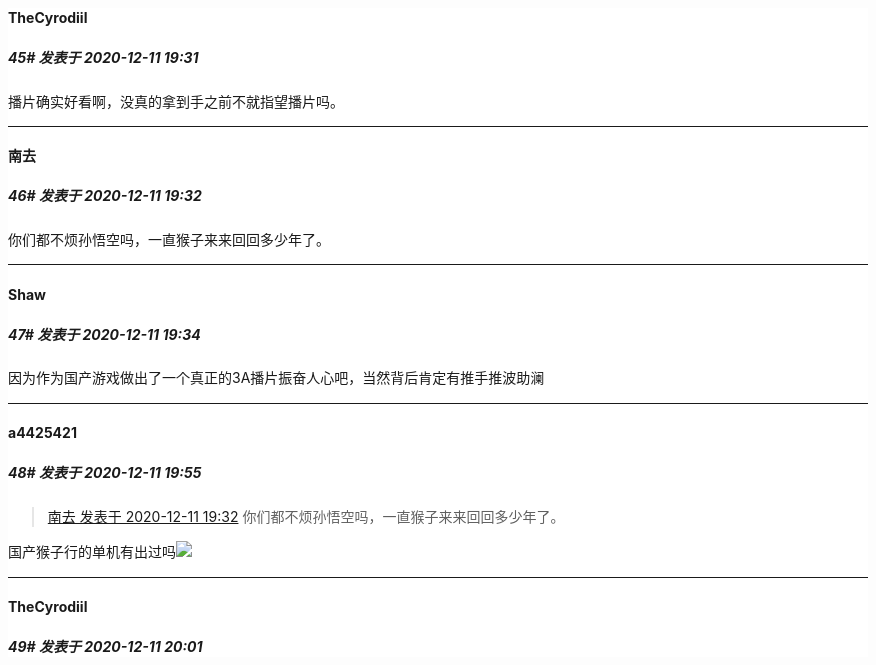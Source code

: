 ####  TheCyrodiil  
##### 45#       发表于 2020-12-11 19:31




播片确实好看啊，没真的拿到手之前不就指望播片吗。







*****

####  南去  
##### 46#       发表于 2020-12-11 19:32




你们都不烦孙悟空吗，一直猴子来来回回多少年了。







*****

####  Shaw  
##### 47#       发表于 2020-12-11 19:34




因为作为国产游戏做出了一个真正的3A播片振奋人心吧，当然背后肯定有推手推波助澜







*****

####  a4425421  
##### 48#       发表于 2020-12-11 19:55



<blockquote><a href="httphttps://bbs.saraba1st.com/2b/forum.php?mod=redirect&amp;goto=findpost&amp;pid=49688477&amp;ptid=1976988" target="_blank">南去 发表于 2020-12-11 19:32</a>
你们都不烦孙悟空吗，一直猴子来来回回多少年了。</blockquote>
国产猴子行的单机有出过吗<img src="https://static.saraba1st.com/image/smiley/face2017/068.png" referrerpolicy="no-referrer">







*****

####  TheCyrodiil  
##### 49#       发表于 2020-12-11 20:01
